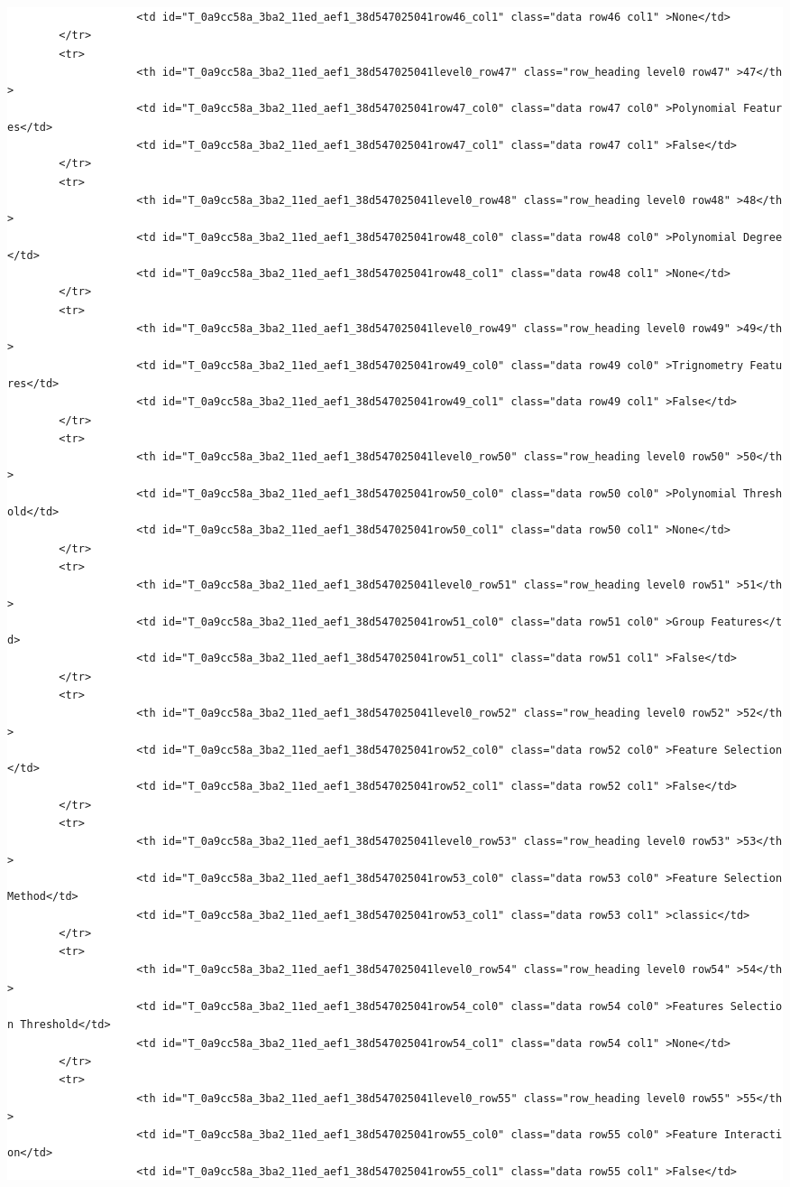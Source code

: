                         <td id="T_0a9cc58a_3ba2_11ed_aef1_38d547025041row46_col1" class="data row46 col1" >None</td>
            </tr>
            <tr>
                        <th id="T_0a9cc58a_3ba2_11ed_aef1_38d547025041level0_row47" class="row_heading level0 row47" >47</th>
                        <td id="T_0a9cc58a_3ba2_11ed_aef1_38d547025041row47_col0" class="data row47 col0" >Polynomial Features</td>
                        <td id="T_0a9cc58a_3ba2_11ed_aef1_38d547025041row47_col1" class="data row47 col1" >False</td>
            </tr>
            <tr>
                        <th id="T_0a9cc58a_3ba2_11ed_aef1_38d547025041level0_row48" class="row_heading level0 row48" >48</th>
                        <td id="T_0a9cc58a_3ba2_11ed_aef1_38d547025041row48_col0" class="data row48 col0" >Polynomial Degree</td>
                        <td id="T_0a9cc58a_3ba2_11ed_aef1_38d547025041row48_col1" class="data row48 col1" >None</td>
            </tr>
            <tr>
                        <th id="T_0a9cc58a_3ba2_11ed_aef1_38d547025041level0_row49" class="row_heading level0 row49" >49</th>
                        <td id="T_0a9cc58a_3ba2_11ed_aef1_38d547025041row49_col0" class="data row49 col0" >Trignometry Features</td>
                        <td id="T_0a9cc58a_3ba2_11ed_aef1_38d547025041row49_col1" class="data row49 col1" >False</td>
            </tr>
            <tr>
                        <th id="T_0a9cc58a_3ba2_11ed_aef1_38d547025041level0_row50" class="row_heading level0 row50" >50</th>
                        <td id="T_0a9cc58a_3ba2_11ed_aef1_38d547025041row50_col0" class="data row50 col0" >Polynomial Threshold</td>
                        <td id="T_0a9cc58a_3ba2_11ed_aef1_38d547025041row50_col1" class="data row50 col1" >None</td>
            </tr>
            <tr>
                        <th id="T_0a9cc58a_3ba2_11ed_aef1_38d547025041level0_row51" class="row_heading level0 row51" >51</th>
                        <td id="T_0a9cc58a_3ba2_11ed_aef1_38d547025041row51_col0" class="data row51 col0" >Group Features</td>
                        <td id="T_0a9cc58a_3ba2_11ed_aef1_38d547025041row51_col1" class="data row51 col1" >False</td>
            </tr>
            <tr>
                        <th id="T_0a9cc58a_3ba2_11ed_aef1_38d547025041level0_row52" class="row_heading level0 row52" >52</th>
                        <td id="T_0a9cc58a_3ba2_11ed_aef1_38d547025041row52_col0" class="data row52 col0" >Feature Selection</td>
                        <td id="T_0a9cc58a_3ba2_11ed_aef1_38d547025041row52_col1" class="data row52 col1" >False</td>
            </tr>
            <tr>
                        <th id="T_0a9cc58a_3ba2_11ed_aef1_38d547025041level0_row53" class="row_heading level0 row53" >53</th>
                        <td id="T_0a9cc58a_3ba2_11ed_aef1_38d547025041row53_col0" class="data row53 col0" >Feature Selection Method</td>
                        <td id="T_0a9cc58a_3ba2_11ed_aef1_38d547025041row53_col1" class="data row53 col1" >classic</td>
            </tr>
            <tr>
                        <th id="T_0a9cc58a_3ba2_11ed_aef1_38d547025041level0_row54" class="row_heading level0 row54" >54</th>
                        <td id="T_0a9cc58a_3ba2_11ed_aef1_38d547025041row54_col0" class="data row54 col0" >Features Selection Threshold</td>
                        <td id="T_0a9cc58a_3ba2_11ed_aef1_38d547025041row54_col1" class="data row54 col1" >None</td>
            </tr>
            <tr>
                        <th id="T_0a9cc58a_3ba2_11ed_aef1_38d547025041level0_row55" class="row_heading level0 row55" >55</th>
                        <td id="T_0a9cc58a_3ba2_11ed_aef1_38d547025041row55_col0" class="data row55 col0" >Feature Interaction</td>
                        <td id="T_0a9cc58a_3ba2_11ed_aef1_38d547025041row55_col1" class="data row55 col1" >False</td>